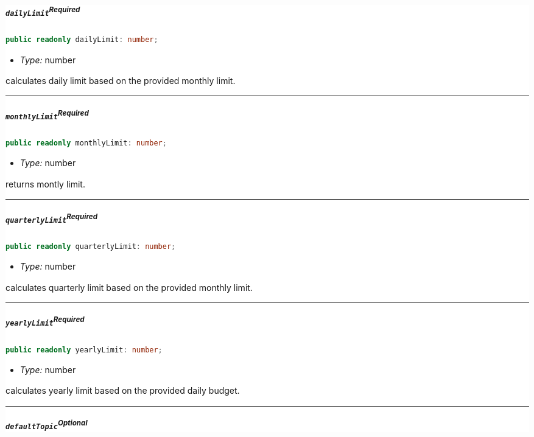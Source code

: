 
##### `dailyLimit`<sup>Required</sup> <a name="dailyLimit" id="cost-monitoring-construct.IBudgetStrategy.property.dailyLimit"></a>

```typescript
public readonly dailyLimit: number;
```

- *Type:* number

calculates daily limit based on the provided monthly limit.

---

##### `monthlyLimit`<sup>Required</sup> <a name="monthlyLimit" id="cost-monitoring-construct.IBudgetStrategy.property.monthlyLimit"></a>

```typescript
public readonly monthlyLimit: number;
```

- *Type:* number

returns montly limit.

---

##### `quarterlyLimit`<sup>Required</sup> <a name="quarterlyLimit" id="cost-monitoring-construct.IBudgetStrategy.property.quarterlyLimit"></a>

```typescript
public readonly quarterlyLimit: number;
```

- *Type:* number

calculates quarterly limit based on the provided monthly limit.

---

##### `yearlyLimit`<sup>Required</sup> <a name="yearlyLimit" id="cost-monitoring-construct.IBudgetStrategy.property.yearlyLimit"></a>

```typescript
public readonly yearlyLimit: number;
```

- *Type:* number

calculates yearly limit based on the provided daily budget.

---

##### `defaultTopic`<sup>Optional</sup> <a name="defaultTopic" id="cost-monitoring-construct.IBudgetStrategy.property.defaultTopic"></a>
